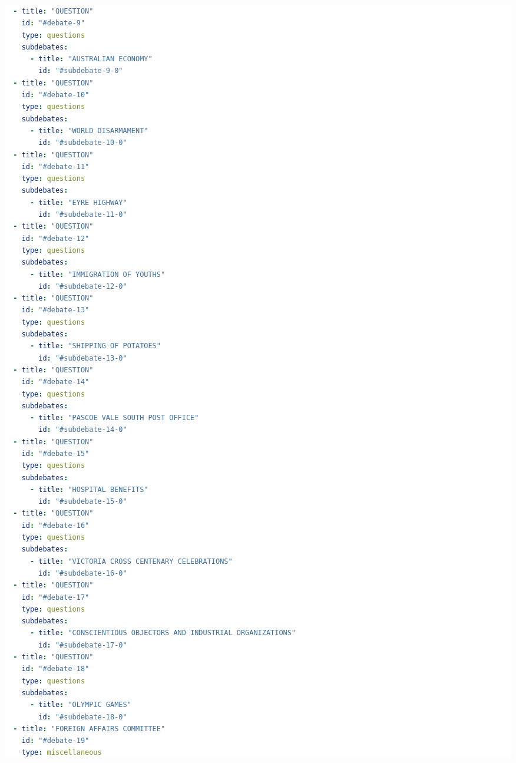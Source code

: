```yaml
  - title: "QUESTION"
    id: "#debate-9"
    type: questions
    subdebates:
      - title: "AUSTRALIAN ECONOMY"
        id: "#subdebate-9-0"
  - title: "QUESTION"
    id: "#debate-10"
    type: questions
    subdebates:
      - title: "WORLD DISARMAMENT"
        id: "#subdebate-10-0"
  - title: "QUESTION"
    id: "#debate-11"
    type: questions
    subdebates:
      - title: "EYRE HIGHWAY"
        id: "#subdebate-11-0"
  - title: "QUESTION"
    id: "#debate-12"
    type: questions
    subdebates:
      - title: "IMMIGRATION OF YOUTHS"
        id: "#subdebate-12-0"
  - title: "QUESTION"
    id: "#debate-13"
    type: questions
    subdebates:
      - title: "SHIPPING OF POTATOES"
        id: "#subdebate-13-0"
  - title: "QUESTION"
    id: "#debate-14"
    type: questions
    subdebates:
      - title: "PASCOE VALE SOUTH POST OFFICE"
        id: "#subdebate-14-0"
  - title: "QUESTION"
    id: "#debate-15"
    type: questions
    subdebates:
      - title: "HOSPITAL BENEFITS"
        id: "#subdebate-15-0"
  - title: "QUESTION"
    id: "#debate-16"
    type: questions
    subdebates:
      - title: "VICTORIA CROSS CENTENARY CELEBRATIONS"
        id: "#subdebate-16-0"
  - title: "QUESTION"
    id: "#debate-17"
    type: questions
    subdebates:
      - title: "CONSCIENTIOUS OBJECTORS AND INDUSTRIAL ORGANIZATIONS"
        id: "#subdebate-17-0"
  - title: "QUESTION"
    id: "#debate-18"
    type: questions
    subdebates:
      - title: "OLYMPIC GAMES"
        id: "#subdebate-18-0"
  - title: "FOREIGN AFFAIRS COMMITTEE"
    id: "#debate-19"
    type: miscellaneous
```
